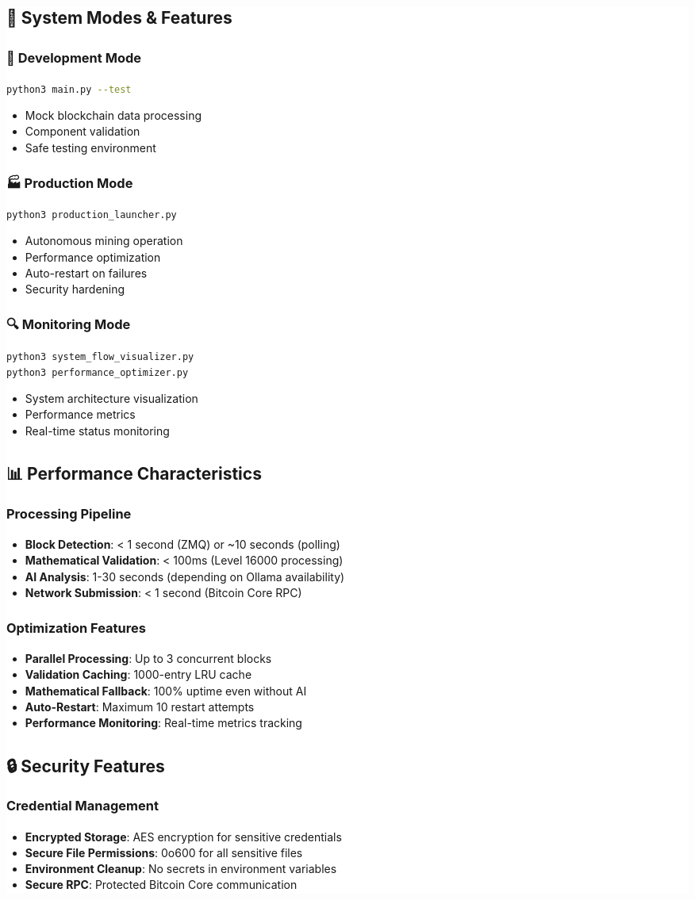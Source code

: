 ## 🚦 System Modes & Features

### 🔧 **Development Mode**
```bash
python3 main.py --test
```
- Mock blockchain data processing
- Component validation
- Safe testing environment

### 🏭 **Production Mode**
```bash
python3 production_launcher.py
```
- Autonomous mining operation
- Performance optimization
- Auto-restart on failures
- Security hardening

### 🔍 **Monitoring Mode**
```bash
python3 system_flow_visualizer.py
python3 performance_optimizer.py
```
- System architecture visualization
- Performance metrics
- Real-time status monitoring

## 📊 Performance Characteristics

### **Processing Pipeline**
- **Block Detection**: < 1 second (ZMQ) or ~10 seconds (polling)
- **Mathematical Validation**: < 100ms (Level 16000 processing)
- **AI Analysis**: 1-30 seconds (depending on Ollama availability)
- **Network Submission**: < 1 second (Bitcoin Core RPC)

### **Optimization Features**
- **Parallel Processing**: Up to 3 concurrent blocks
- **Validation Caching**: 1000-entry LRU cache
- **Mathematical Fallback**: 100% uptime even without AI
- **Auto-Restart**: Maximum 10 restart attempts
- **Performance Monitoring**: Real-time metrics tracking

## 🔒 Security Features

### **Credential Management**
- **Encrypted Storage**: AES encryption for sensitive credentials
- **Secure File Permissions**: 0o600 for all sensitive files
- **Environment Cleanup**: No secrets in environment variables
- **Secure RPC**: Protected Bitcoin Core communication
